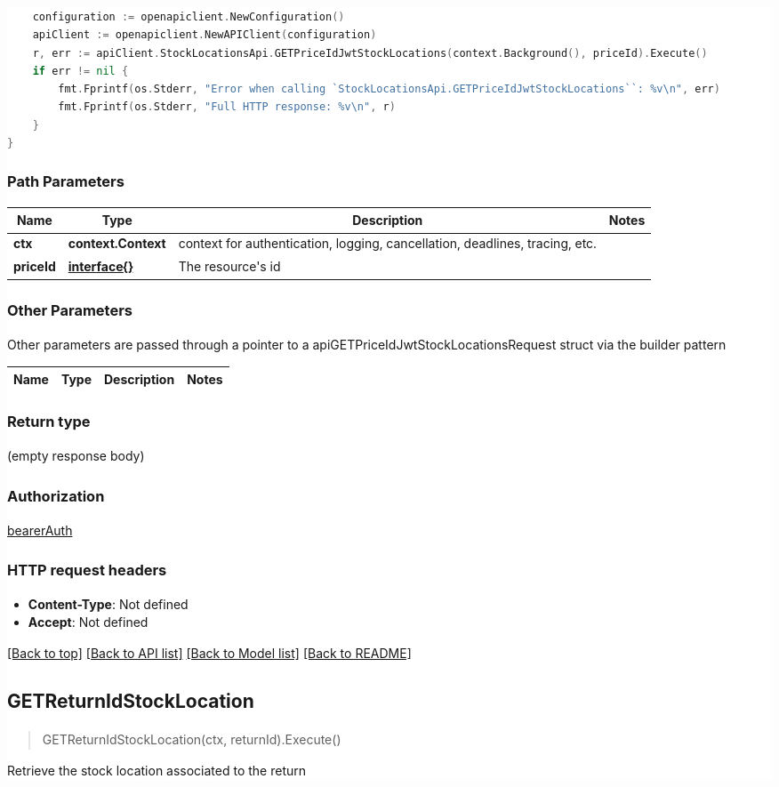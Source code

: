 ```go
    configuration := openapiclient.NewConfiguration()
    apiClient := openapiclient.NewAPIClient(configuration)
    r, err := apiClient.StockLocationsApi.GETPriceIdJwtStockLocations(context.Background(), priceId).Execute()
    if err != nil {
        fmt.Fprintf(os.Stderr, "Error when calling `StockLocationsApi.GETPriceIdJwtStockLocations``: %v\n", err)
        fmt.Fprintf(os.Stderr, "Full HTTP response: %v\n", r)
    }
}
```

### Path Parameters


Name | Type | Description  | Notes
------------- | ------------- | ------------- | -------------
**ctx** | **context.Context** | context for authentication, logging, cancellation, deadlines, tracing, etc.
**priceId** | [**interface{}**](.md) | The resource&#39;s id | 

### Other Parameters

Other parameters are passed through a pointer to a apiGETPriceIdJwtStockLocationsRequest struct via the builder pattern


Name | Type | Description  | Notes
------------- | ------------- | ------------- | -------------


### Return type

 (empty response body)

### Authorization

[bearerAuth](../README.md#bearerAuth)

### HTTP request headers

- **Content-Type**: Not defined
- **Accept**: Not defined

[[Back to top]](#) [[Back to API list]](../README.md#documentation-for-api-endpoints)
[[Back to Model list]](../README.md#documentation-for-models)
[[Back to README]](../README.md)


## GETReturnIdStockLocation

> GETReturnIdStockLocation(ctx, returnId).Execute()

Retrieve the stock location associated to the return
